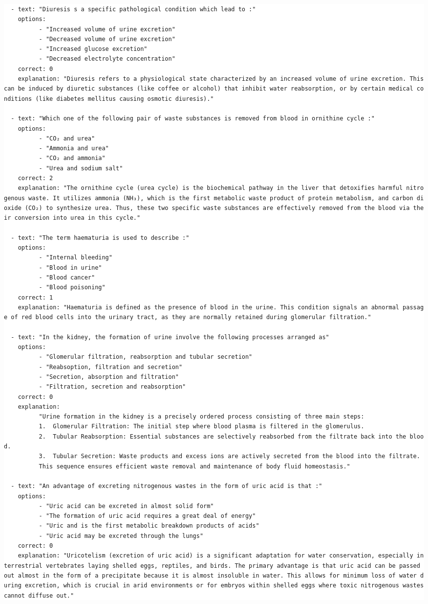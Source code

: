       - text: "Diuresis s a specific pathological condition which lead to :"
        options:
              - "Increased volume of urine excretion"
              - "Decreased volume of urine excretion"
              - "Increased glucose excretion"
              - "Decreased electrolyte concentration"
        correct: 0
        explanation: "Diuresis refers to a physiological state characterized by an increased volume of urine excretion. This can be induced by diuretic substances (like coffee or alcohol) that inhibit water reabsorption, or by certain medical conditions (like diabetes mellitus causing osmotic diuresis)."

      - text: "Which one of the following pair of waste substances is removed from blood in ornithine cycle :"
        options:
              - "CO₂ and urea"
              - "Ammonia and urea"
              - "CO₂ and ammonia"
              - "Urea and sodium salt"
        correct: 2
        explanation: "The ornithine cycle (urea cycle) is the biochemical pathway in the liver that detoxifies harmful nitrogenous waste. It utilizes ammonia (NH₃), which is the first metabolic waste product of protein metabolism, and carbon dioxide (CO₂) to synthesize urea. Thus, these two specific waste substances are effectively removed from the blood via their conversion into urea in this cycle."

      - text: "The term haematuria is used to describe :"
        options:
              - "Internal bleeding"
              - "Blood in urine"
              - "Blood cancer"
              - "Blood poisoning"
        correct: 1
        explanation: "Haematuria is defined as the presence of blood in the urine. This condition signals an abnormal passage of red blood cells into the urinary tract, as they are normally retained during glomerular filtration."

      - text: "In the kidney, the formation of urine involve the following processes arranged as"
        options:
              - "Glomerular filtration, reabsorption and tubular secretion"
              - "Reabsoption, filtration and secretion"
              - "Secretion, absorption and filtration"
              - "Filtration, secretion and reabsorption"
        correct: 0
        explanation:
              "Urine formation in the kidney is a precisely ordered process consisting of three main steps:
              1.  Glomerular Filtration: The initial step where blood plasma is filtered in the glomerulus.
              2.  Tubular Reabsorption: Essential substances are selectively reabsorbed from the filtrate back into the blood.
              3.  Tubular Secretion: Waste products and excess ions are actively secreted from the blood into the filtrate.
              This sequence ensures efficient waste removal and maintenance of body fluid homeostasis."

      - text: "An advantage of excreting nitrogenous wastes in the form of uric acid is that :"
        options:
              - "Uric acid can be excreted in almost solid form"
              - "The formation of uric acid requires a great deal of energy"
              - "Uric and is the first metabolic breakdown products of acids"
              - "Uric acid may be excreted through the lungs"
        correct: 0
        explanation: "Uricotelism (excretion of uric acid) is a significant adaptation for water conservation, especially in terrestrial vertebrates laying shelled eggs, reptiles, and birds. The primary advantage is that uric acid can be passed out almost in the form of a precipitate because it is almost insoluble in water. This allows for minimum loss of water during excretion, which is crucial in arid environments or for embryos within shelled eggs where toxic nitrogenous wastes cannot diffuse out."
